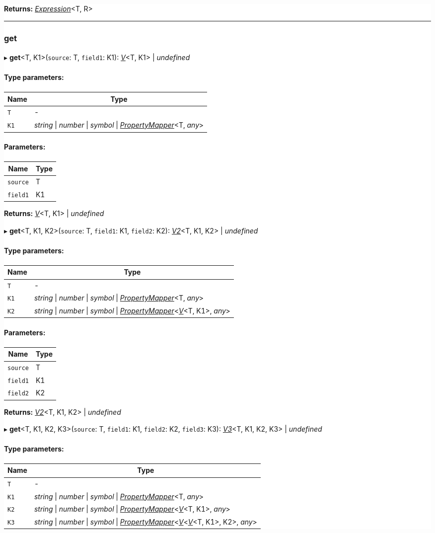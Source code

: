 **Returns:** [*Expression*](README.md#expression)<T, R\>

___

### get

▸ **get**<T, K1\>(`source`: T, `field1`: K1): [*V*](README.md#v)<T, K1\> \| *undefined*

#### Type parameters:

Name | Type |
------ | ------ |
`T` | - |
`K1` | *string* \| *number* \| *symbol* \| [*PropertyMapper*](README.md#propertymapper)<T, *any*\> |

#### Parameters:

Name | Type |
------ | ------ |
`source` | T |
`field1` | K1 |

**Returns:** [*V*](README.md#v)<T, K1\> \| *undefined*

▸ **get**<T, K1, K2\>(`source`: T, `field1`: K1, `field2`: K2): [*V2*](README.md#v2)<T, K1, K2\> \| *undefined*

#### Type parameters:

Name | Type |
------ | ------ |
`T` | - |
`K1` | *string* \| *number* \| *symbol* \| [*PropertyMapper*](README.md#propertymapper)<T, *any*\> |
`K2` | *string* \| *number* \| *symbol* \| [*PropertyMapper*](README.md#propertymapper)<[*V*](README.md#v)<T, K1\>, *any*\> |

#### Parameters:

Name | Type |
------ | ------ |
`source` | T |
`field1` | K1 |
`field2` | K2 |

**Returns:** [*V2*](README.md#v2)<T, K1, K2\> \| *undefined*

▸ **get**<T, K1, K2, K3\>(`source`: T, `field1`: K1, `field2`: K2, `field3`: K3): [*V3*](README.md#v3)<T, K1, K2, K3\> \| *undefined*

#### Type parameters:

Name | Type |
------ | ------ |
`T` | - |
`K1` | *string* \| *number* \| *symbol* \| [*PropertyMapper*](README.md#propertymapper)<T, *any*\> |
`K2` | *string* \| *number* \| *symbol* \| [*PropertyMapper*](README.md#propertymapper)<[*V*](README.md#v)<T, K1\>, *any*\> |
`K3` | *string* \| *number* \| *symbol* \| [*PropertyMapper*](README.md#propertymapper)<[*V*](README.md#v)<[*V*](README.md#v)<T, K1\>, K2\>, *any*\> |
